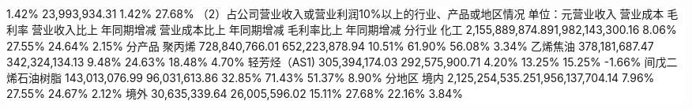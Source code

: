 1.42%
23,993,934.31
1.42%
27.68%
（2）占公司营业收入或营业利润10%以上的行业、产品或地区情况
单位：元营业收入
营业成本
毛利率
营业收入比上
年同期增减
营业成本比上
年同期增减
毛利率比上
年同期增减
分行业
化工
2,155,889,874.891,982,143,300.16
8.06%
27.55%
24.64%
2.15%
分产品
聚丙烯
728,840,766.01
652,223,878.94
10.51%
61.90%
56.08%
3.34%
乙烯焦油
378,181,687.47
342,324,134.13
9.48%
24.63%
18.48%
4.70%
轻芳烃（AS1)
305,394,174.03
292,575,900.71
4.20%
13.25%
15.25%
-1.66%
间戊二烯石油树脂
143,013,076.99
96,031,613.86
32.85%
71.43%
51.37%
8.90%
分地区
境内
2,125,254,535.251,956,137,704.14
7.96%
27.55%
24.67%
2.12%
境外
30,635,339.64
26,005,596.02
15.11%
27.68%
22.16%
3.84%